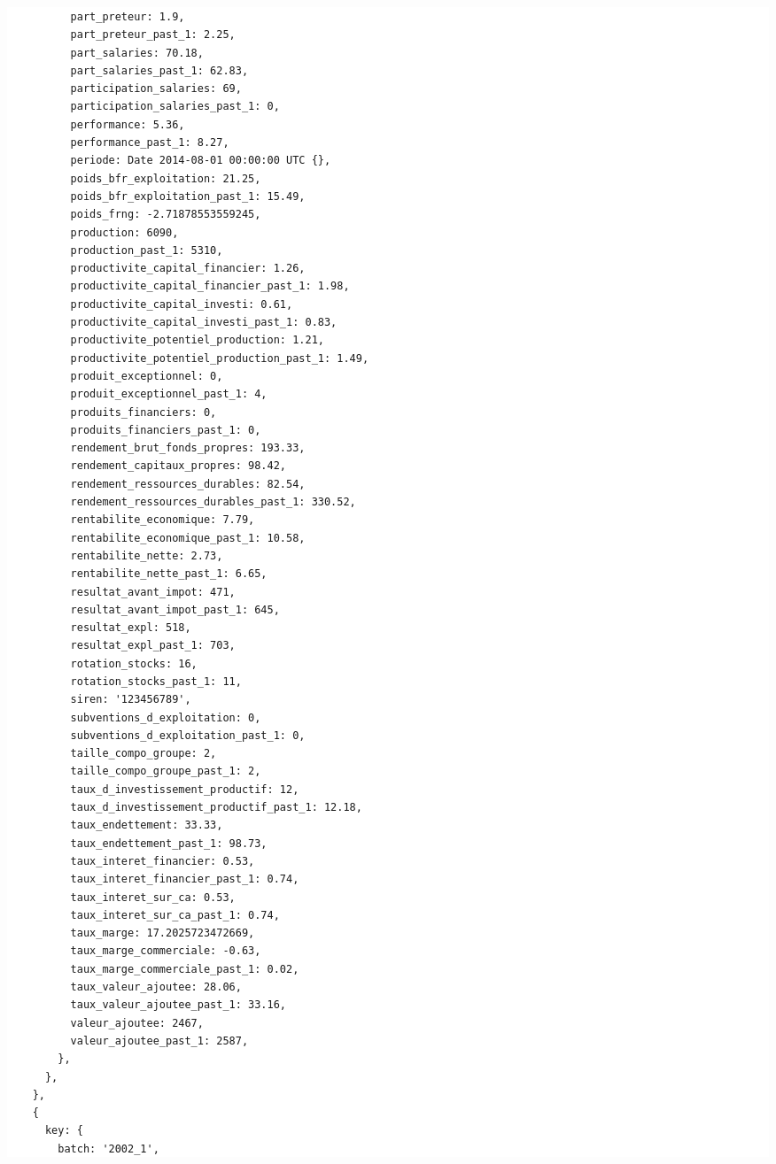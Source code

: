               part_preteur: 1.9,
              part_preteur_past_1: 2.25,
              part_salaries: 70.18,
              part_salaries_past_1: 62.83,
              participation_salaries: 69,
              participation_salaries_past_1: 0,
              performance: 5.36,
              performance_past_1: 8.27,
              periode: Date 2014-08-01 00:00:00 UTC {},
              poids_bfr_exploitation: 21.25,
              poids_bfr_exploitation_past_1: 15.49,
              poids_frng: -2.71878553559245,
              production: 6090,
              production_past_1: 5310,
              productivite_capital_financier: 1.26,
              productivite_capital_financier_past_1: 1.98,
              productivite_capital_investi: 0.61,
              productivite_capital_investi_past_1: 0.83,
              productivite_potentiel_production: 1.21,
              productivite_potentiel_production_past_1: 1.49,
              produit_exceptionnel: 0,
              produit_exceptionnel_past_1: 4,
              produits_financiers: 0,
              produits_financiers_past_1: 0,
              rendement_brut_fonds_propres: 193.33,
              rendement_capitaux_propres: 98.42,
              rendement_ressources_durables: 82.54,
              rendement_ressources_durables_past_1: 330.52,
              rentabilite_economique: 7.79,
              rentabilite_economique_past_1: 10.58,
              rentabilite_nette: 2.73,
              rentabilite_nette_past_1: 6.65,
              resultat_avant_impot: 471,
              resultat_avant_impot_past_1: 645,
              resultat_expl: 518,
              resultat_expl_past_1: 703,
              rotation_stocks: 16,
              rotation_stocks_past_1: 11,
              siren: '123456789',
              subventions_d_exploitation: 0,
              subventions_d_exploitation_past_1: 0,
              taille_compo_groupe: 2,
              taille_compo_groupe_past_1: 2,
              taux_d_investissement_productif: 12,
              taux_d_investissement_productif_past_1: 12.18,
              taux_endettement: 33.33,
              taux_endettement_past_1: 98.73,
              taux_interet_financier: 0.53,
              taux_interet_financier_past_1: 0.74,
              taux_interet_sur_ca: 0.53,
              taux_interet_sur_ca_past_1: 0.74,
              taux_marge: 17.2025723472669,
              taux_marge_commerciale: -0.63,
              taux_marge_commerciale_past_1: 0.02,
              taux_valeur_ajoutee: 28.06,
              taux_valeur_ajoutee_past_1: 33.16,
              valeur_ajoutee: 2467,
              valeur_ajoutee_past_1: 2587,
            },
          },
        },
        {
          key: {
            batch: '2002_1',